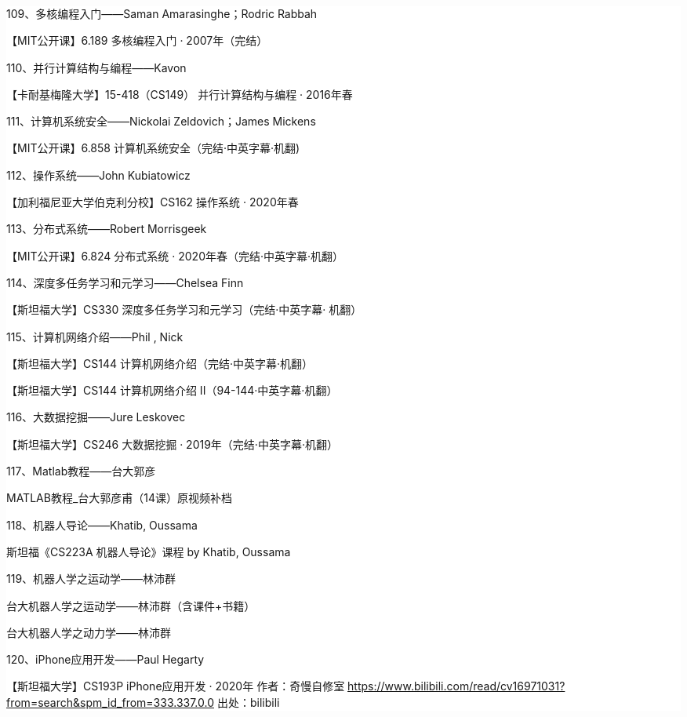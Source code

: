 109、多核编程入门——Saman Amarasinghe；Rodric Rabbah

【MIT公开课】6.189 多核编程入门 · 2007年（完结）

110、并行计算结构与编程——Kavon

【卡耐基梅隆大学】15-418（CS149） 并行计算结构与编程 · 2016年春

111、计算机系统安全——Nickolai Zeldovich；James Mickens

【MIT公开课】6.858 计算机系统安全（完结·中英字幕·机翻)

112、操作系统——John Kubiatowicz

【加利福尼亚大学伯克利分校】CS162 操作系统 · 2020年春

113、分布式系统——Robert Morrisgeek

【MIT公开课】6.824 分布式系统 · 2020年春（完结·中英字幕·机翻）

114、深度多任务学习和元学习——Chelsea Finn

【斯坦福大学】CS330 深度多任务学习和元学习（完结·中英字幕· 机翻）

115、计算机网络介绍——Phil , Nick

【斯坦福大学】CS144 计算机网络介绍（完结·中英字幕·机翻）

【斯坦福大学】CS144 计算机网络介绍 II（94-144·中英字幕·机翻）

116、大数据挖掘——Jure Leskovec

【斯坦福大学】CS246 大数据挖掘 · 2019年（完结·中英字幕·机翻）

117、Matlab教程——台大郭彦

MATLAB教程_台大郭彦甫（14课）原视频补档

118、机器人导论——Khatib, Oussama

斯坦福《CS223A 机器人导论》课程 by Khatib, Oussama

119、机器人学之运动学——林沛群

台大机器人学之运动学——林沛群（含课件+书籍）

台大机器人学之动力学——林沛群

120、iPhone应用开发——Paul Hegarty

【斯坦福大学】CS193P iPhone应用开发 · 2020年 作者：奇慢自修室 https://www.bilibili.com/read/cv16971031?from=search&spm_id_from=333.337.0.0 出处：bilibili